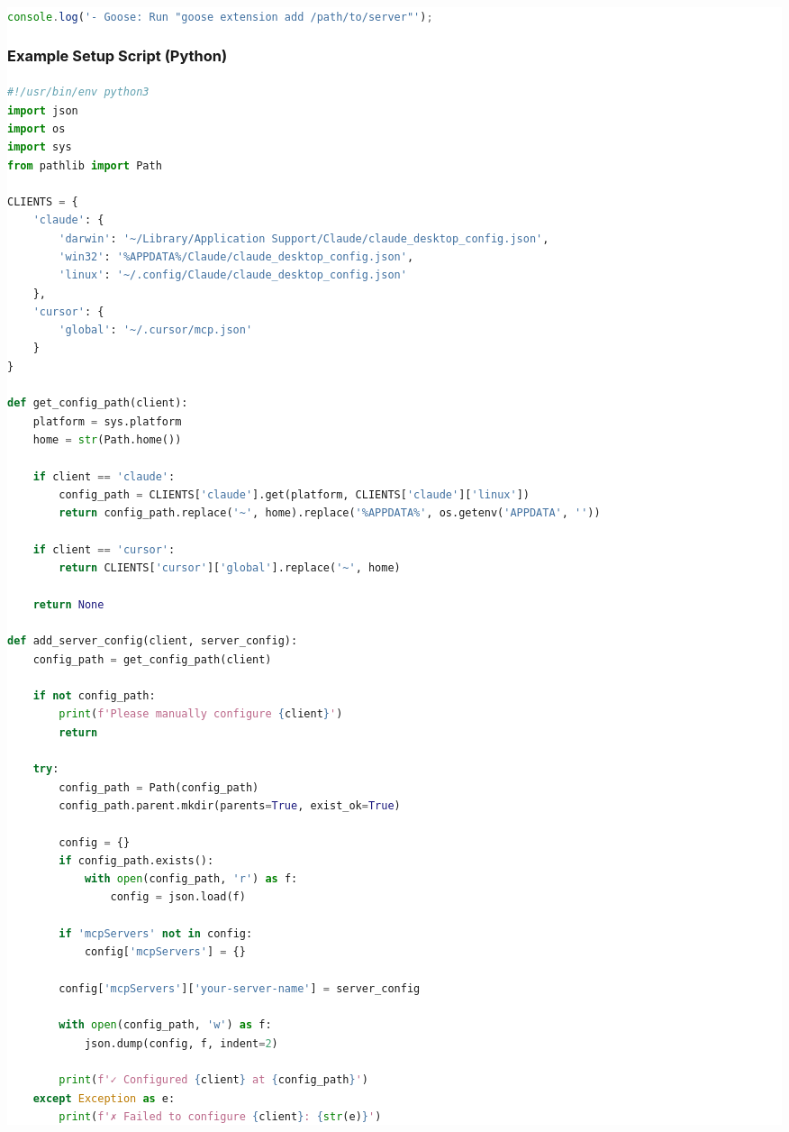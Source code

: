 ```javascript
console.log('- Goose: Run "goose extension add /path/to/server"');
```

### Example Setup Script (Python)

```python
#!/usr/bin/env python3
import json
import os
import sys
from pathlib import Path

CLIENTS = {
    'claude': {
        'darwin': '~/Library/Application Support/Claude/claude_desktop_config.json',
        'win32': '%APPDATA%/Claude/claude_desktop_config.json',
        'linux': '~/.config/Claude/claude_desktop_config.json'
    },
    'cursor': {
        'global': '~/.cursor/mcp.json'
    }
}

def get_config_path(client):
    platform = sys.platform
    home = str(Path.home())
    
    if client == 'claude':
        config_path = CLIENTS['claude'].get(platform, CLIENTS['claude']['linux'])
        return config_path.replace('~', home).replace('%APPDATA%', os.getenv('APPDATA', ''))
    
    if client == 'cursor':
        return CLIENTS['cursor']['global'].replace('~', home)
    
    return None

def add_server_config(client, server_config):
    config_path = get_config_path(client)
    
    if not config_path:
        print(f'Please manually configure {client}')
        return
    
    try:
        config_path = Path(config_path)
        config_path.parent.mkdir(parents=True, exist_ok=True)
        
        config = {}
        if config_path.exists():
            with open(config_path, 'r') as f:
                config = json.load(f)
        
        if 'mcpServers' not in config:
            config['mcpServers'] = {}
        
        config['mcpServers']['your-server-name'] = server_config
        
        with open(config_path, 'w') as f:
            json.dump(config, f, indent=2)
        
        print(f'✓ Configured {client} at {config_path}')
    except Exception as e:
        print(f'✗ Failed to configure {client}: {str(e)}')
```